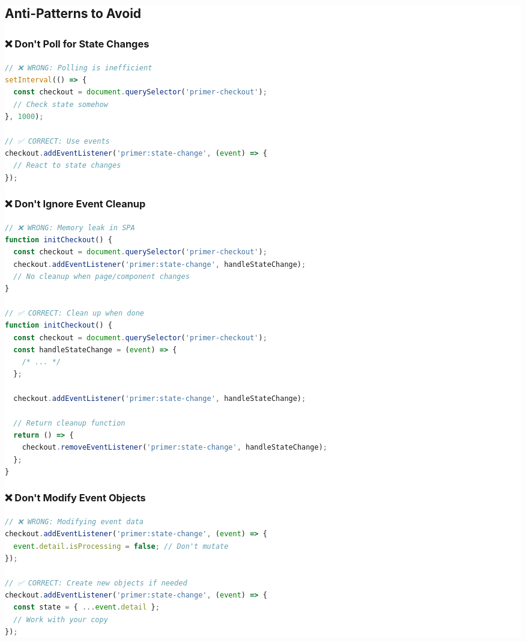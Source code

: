 ## Anti-Patterns to Avoid

### ❌ Don't Poll for State Changes

```javascript
// ❌ WRONG: Polling is inefficient
setInterval(() => {
  const checkout = document.querySelector('primer-checkout');
  // Check state somehow
}, 1000);

// ✅ CORRECT: Use events
checkout.addEventListener('primer:state-change', (event) => {
  // React to state changes
});
```

### ❌ Don't Ignore Event Cleanup

```javascript
// ❌ WRONG: Memory leak in SPA
function initCheckout() {
  const checkout = document.querySelector('primer-checkout');
  checkout.addEventListener('primer:state-change', handleStateChange);
  // No cleanup when page/component changes
}

// ✅ CORRECT: Clean up when done
function initCheckout() {
  const checkout = document.querySelector('primer-checkout');
  const handleStateChange = (event) => {
    /* ... */
  };

  checkout.addEventListener('primer:state-change', handleStateChange);

  // Return cleanup function
  return () => {
    checkout.removeEventListener('primer:state-change', handleStateChange);
  };
}
```

### ❌ Don't Modify Event Objects

```javascript
// ❌ WRONG: Modifying event data
checkout.addEventListener('primer:state-change', (event) => {
  event.detail.isProcessing = false; // Don't mutate
});

// ✅ CORRECT: Create new objects if needed
checkout.addEventListener('primer:state-change', (event) => {
  const state = { ...event.detail };
  // Work with your copy
});
```

